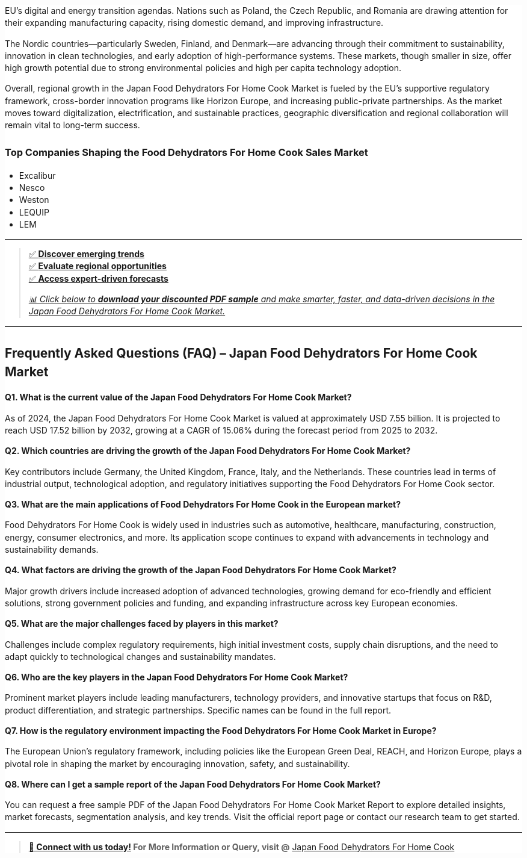 EU&rsquo;s digital and energy transition agendas. Nations such as Poland, the Czech Republic, and Romania are drawing attention for their expanding manufacturing capacity, rising domestic demand, and improving infrastructure.</p><p>The Nordic countries&mdash;particularly Sweden, Finland, and Denmark&mdash;are advancing through their commitment to sustainability, innovation in clean technologies, and early adoption of high-performance systems. These markets, though smaller in size, offer high growth potential due to strong environmental policies and high per capita technology adoption.</p><p>Overall, regional growth in the Japan Food Dehydrators For Home Cook Market is fueled by the EU&rsquo;s supportive regulatory framework, cross-border innovation programs like Horizon Europe, and increasing public-private partnerships. As the market moves toward digitalization, electrification, and sustainable practices, geographic diversification and regional collaboration will remain vital to long-term success.</p><p><h3>Top Companies Shaping the Food Dehydrators For Home Cook Sales Market </h3><ul><li>Excalibur</li><li>Nesco</li><li>Weston</li><li>LEQUIP</li><li>LEM</li></ul></p><hr /><blockquote><p><a href="https://www.marketresearchintellect.com/ask-for-discount/?rid=517772&amp;amp;utm_source=Github-JP&amp;amp;utm_medium=042">✅ <strong data-start="617" data-end="645">Discover emerging trends</strong></a><br data-start="645" data-end="648" /><a href="https://www.marketresearchintellect.com/ask-for-discount/?rid=517772&amp;amp;utm_source=Github-JP&amp;amp;utm_medium=042"> ✅ <strong data-start="650" data-end="685">Evaluate regional opportunities</strong></a><br data-start="685" data-end="688" /><a href="https://www.marketresearchintellect.com/ask-for-discount/?rid=517772&amp;amp;utm_source=Github-JP&amp;amp;utm_medium=042"> ✅ <strong data-start="690" data-end="724">Access expert-driven forecasts</strong></a></p><p class="" data-start="728" data-end="864"><em><a href="https://www.marketresearchintellect.com/ask-for-discount/?rid=517772&amp;amp;utm_source=Github-JP&amp;amp;utm_medium=042">📊 Click below to <strong data-start="746" data-end="785">download your discounted PDF sample</strong> and make smarter, faster, and data-driven decisions in the Japan Food Dehydrators For Home Cook Market.</a></em></p></blockquote><hr /><h2>Frequently Asked Questions (FAQ) &ndash; Japan Food Dehydrators For Home Cook Market</h2><p><strong>Q1. What is the current value of the Japan Food Dehydrators For Home Cook Market?</strong></p><p>As of 2024, the Japan Food Dehydrators For Home Cook Market is valued at approximately USD 7.55 billion. It is projected to reach USD 17.52 billion by 2032, growing at a CAGR of 15.06% during the forecast period from 2025 to 2032.</p><p><strong>Q2. Which countries are driving the growth of the Japan Food Dehydrators For Home Cook Market?</strong></p><p>Key contributors include Germany, the United Kingdom, France, Italy, and the Netherlands. These countries lead in terms of industrial output, technological adoption, and regulatory initiatives supporting the Food Dehydrators For Home Cook sector.</p><p><strong>Q3. What are the main applications of Food Dehydrators For Home Cook in the European market?</strong></p><p>Food Dehydrators For Home Cook is widely used in industries such as automotive, healthcare, manufacturing, construction, energy, consumer electronics, and more. Its application scope continues to expand with advancements in technology and sustainability demands.</p><p><strong>Q4. What factors are driving the growth of the Japan Food Dehydrators For Home Cook Market?</strong></p><p>Major growth drivers include increased adoption of advanced technologies, growing demand for eco-friendly and efficient solutions, strong government policies and funding, and expanding infrastructure across key European economies.</p><p><strong>Q5. What are the major challenges faced by players in this market?</strong></p><p>Challenges include complex regulatory requirements, high initial investment costs, supply chain disruptions, and the need to adapt quickly to technological changes and sustainability mandates.</p><p><strong>Q6. Who are the key players in the Japan Food Dehydrators For Home Cook Market?</strong></p><p>Prominent market players include leading manufacturers, technology providers, and innovative startups that focus on R&amp;D, product differentiation, and strategic partnerships. Specific names can be found in the full report.</p><p><strong>Q7. How is the regulatory environment impacting the Food Dehydrators For Home Cook Market in Europe?</strong></p><p>The European Union&rsquo;s regulatory framework, including policies like the European Green Deal, REACH, and Horizon Europe, plays a pivotal role in shaping the market by encouraging innovation, safety, and sustainability.</p><p><strong>Q8. Where can I get a sample report of the Japan Food Dehydrators For Home Cook Market?</strong></p><p>You can request a free sample PDF of the Japan Food Dehydrators For Home Cook Market Report to explore detailed insights, market forecasts, segmentation analysis, and key trends. Visit the official report page or contact our research team to get started.</p><hr /><blockquote><p><span class="font-[700]"><strong><a href="https://www.marketresearchintellect.com/product/food-dehydrators-for-home-cook-sales-market-size-and-forecast/?utm_source=Linkedin&utm_medium=042">📩 Connect with us today!</a> For More Information or Query, visit&nbsp;@</strong>&nbsp;</span><span class="font-[700]"><a href="https://www.marketresearchintellect.com/product/food-dehydrators-for-home-cook-sales-market-size-and-forecast/?utm_source=Linkedin&utm_medium=042" target="_blank" data-tracking-control-name="article-ssr-frontend-pulse_little-text-block" data-tracking-will-navigate="" data-test-link="">Japan Food Dehydrators For Home Cook